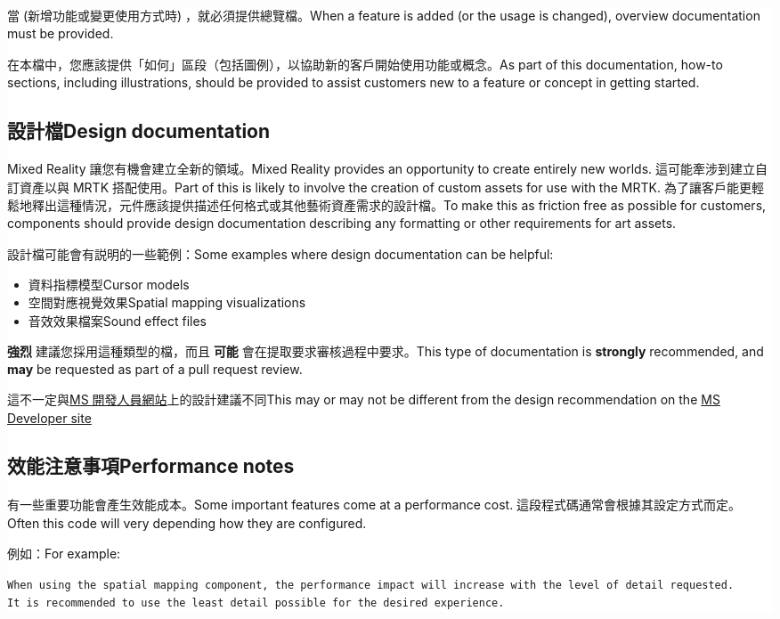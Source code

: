 <span data-ttu-id="d16b3-284">當 (新增功能或變更使用方式時) ，就必須提供總覽檔。</span><span class="sxs-lookup"><span data-stu-id="d16b3-284">When a feature is added (or the usage is changed), overview documentation must be provided.</span></span>

<span data-ttu-id="d16b3-285">在本檔中，您應該提供「如何」區段（包括圖例），以協助新的客戶開始使用功能或概念。</span><span class="sxs-lookup"><span data-stu-id="d16b3-285">As part of this documentation, how-to sections, including illustrations, should be provided to assist customers new to a feature or concept in getting started.</span></span>

## <a name="design-documentation"></a><span data-ttu-id="d16b3-286">設計檔</span><span class="sxs-lookup"><span data-stu-id="d16b3-286">Design documentation</span></span>

<span data-ttu-id="d16b3-287">Mixed Reality 讓您有機會建立全新的領域。</span><span class="sxs-lookup"><span data-stu-id="d16b3-287">Mixed Reality provides an opportunity to create entirely new worlds.</span></span> <span data-ttu-id="d16b3-288">這可能牽涉到建立自訂資產以與 MRTK 搭配使用。</span><span class="sxs-lookup"><span data-stu-id="d16b3-288">Part of this is likely to involve the creation of custom assets for use with the MRTK.</span></span> <span data-ttu-id="d16b3-289">為了讓客戶能更輕鬆地釋出這種情況，元件應該提供描述任何格式或其他藝術資產需求的設計檔。</span><span class="sxs-lookup"><span data-stu-id="d16b3-289">To make this as friction free as possible for customers, components should provide design documentation describing any formatting or other requirements for art assets.</span></span>

<span data-ttu-id="d16b3-290">設計檔可能會有説明的一些範例：</span><span class="sxs-lookup"><span data-stu-id="d16b3-290">Some examples where design documentation can be helpful:</span></span>

- <span data-ttu-id="d16b3-291">資料指標模型</span><span class="sxs-lookup"><span data-stu-id="d16b3-291">Cursor models</span></span>
- <span data-ttu-id="d16b3-292">空間對應視覺效果</span><span class="sxs-lookup"><span data-stu-id="d16b3-292">Spatial mapping visualizations</span></span>
- <span data-ttu-id="d16b3-293">音效效果檔案</span><span class="sxs-lookup"><span data-stu-id="d16b3-293">Sound effect files</span></span>

<span data-ttu-id="d16b3-294">**強烈** 建議您採用這種類型的檔，而且 **可能** 會在提取要求審核過程中要求。</span><span class="sxs-lookup"><span data-stu-id="d16b3-294">This type of documentation is **strongly** recommended, and **may** be requested as part of a pull request review.</span></span>

<span data-ttu-id="d16b3-295">這不一定與[MS 開發人員網站](/windows/mixed-reality/design)上的設計建議不同</span><span class="sxs-lookup"><span data-stu-id="d16b3-295">This may or may not be different from the design recommendation on the [MS Developer site](/windows/mixed-reality/design)</span></span>

## <a name="performance-notes"></a><span data-ttu-id="d16b3-296">效能注意事項</span><span class="sxs-lookup"><span data-stu-id="d16b3-296">Performance notes</span></span>

<span data-ttu-id="d16b3-297">有一些重要功能會產生效能成本。</span><span class="sxs-lookup"><span data-stu-id="d16b3-297">Some important features come at a performance cost.</span></span> <span data-ttu-id="d16b3-298">這段程式碼通常會根據其設定方式而定。</span><span class="sxs-lookup"><span data-stu-id="d16b3-298">Often this code will very depending how they are configured.</span></span>

<span data-ttu-id="d16b3-299">例如：</span><span class="sxs-lookup"><span data-stu-id="d16b3-299">For example:</span></span>

```md
When using the spatial mapping component, the performance impact will increase with the level of detail requested.  
It is recommended to use the least detail possible for the desired experience.
```
